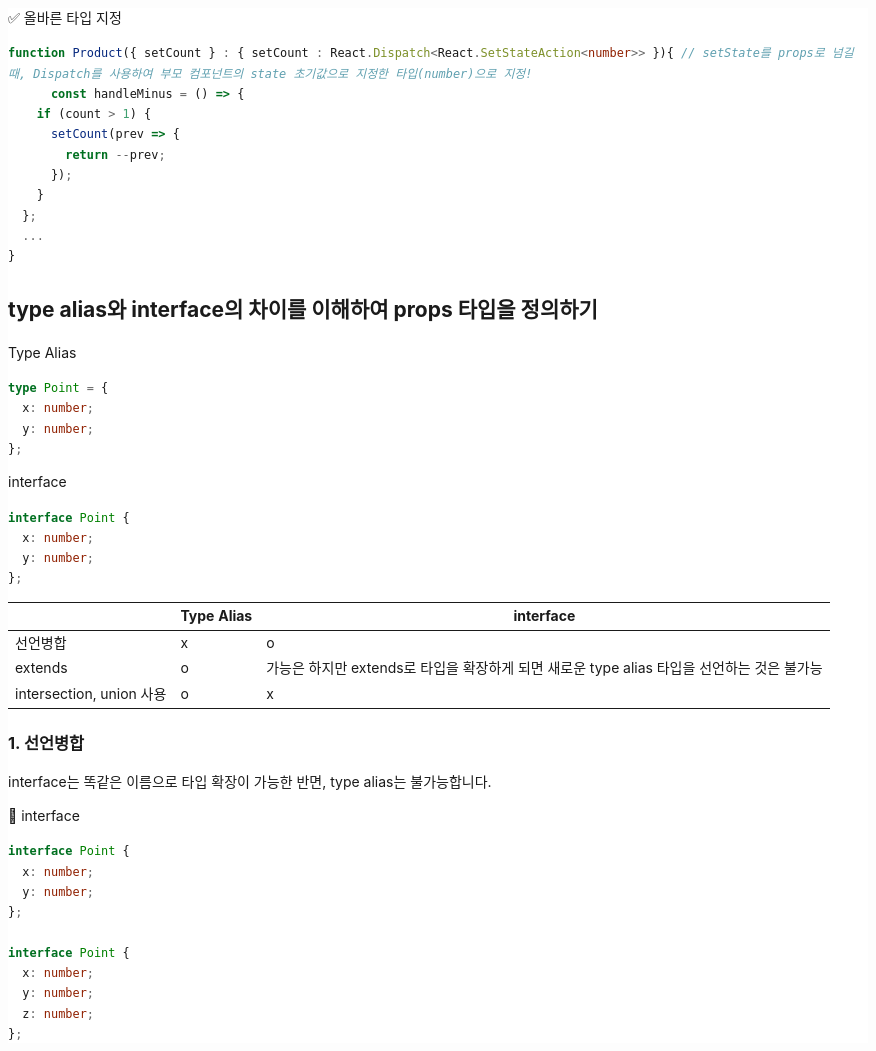 
✅ 올바른 타입 지정
```ts
function Product({ setCount } : { setCount : React.Dispatch<React.SetStateAction<number>> }){ // setState를 props로 넘길 때, Dispatch를 사용하여 부모 컴포넌트의 state 초기값으로 지정한 타입(number)으로 지정!
	  const handleMinus = () => {
    if (count > 1) {
      setCount(prev => {
        return --prev;
      });
    }
  };
  ...
}
```

## type alias와 interface의 차이를 이해하여 props 타입을 정의하기

Type Alias
```ts
type Point = {
  x: number;
  y: number;
};
```

interface
```ts
interface Point {
  x: number;
  y: number;
};
```

||Type Alias|interface|
|------|---|---|
|선언병합|x|o|
|extends|o|가능은 하지만 extends로 타입을 확장하게 되면 새로운 type alias 타입을 선언하는 것은 불가능|
|intersection, union 사용|o|x|

### 1. 선언병합

interface는 똑같은 이름으로 타입 확장이 가능한 반면, type alias는 불가능합니다.

🔴 interface
```ts
interface Point {
  x: number;
  y: number;
};

interface Point {
  x: number;
  y: number;
  z: number;
};
```
